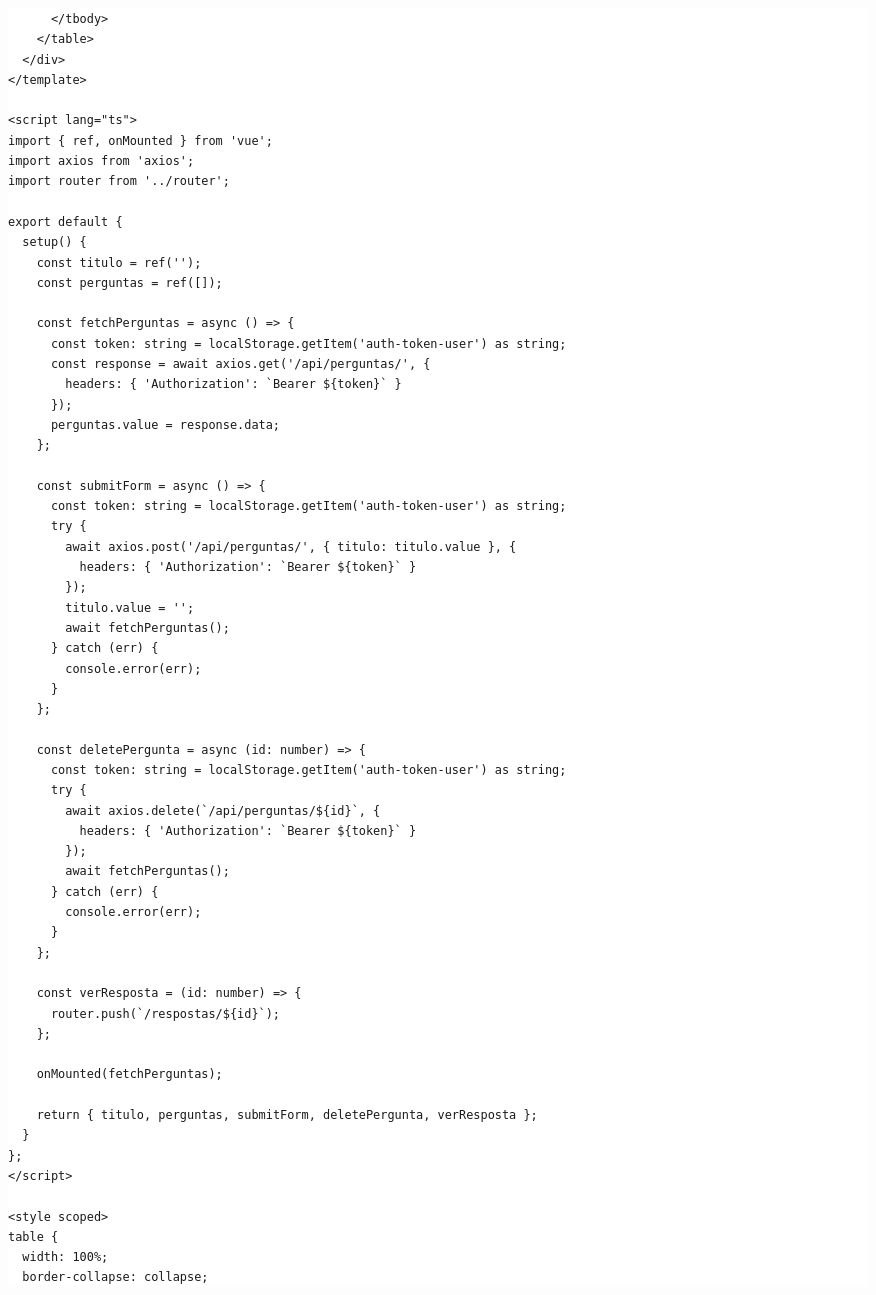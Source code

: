 ```vue
      </tbody>
    </table>
  </div>
</template>

<script lang="ts">
import { ref, onMounted } from 'vue';
import axios from 'axios';
import router from '../router';

export default {
  setup() {
    const titulo = ref('');
    const perguntas = ref([]);

    const fetchPerguntas = async () => {
      const token: string = localStorage.getItem('auth-token-user') as string;
      const response = await axios.get('/api/perguntas/', {
        headers: { 'Authorization': `Bearer ${token}` }
      });
      perguntas.value = response.data;
    };

    const submitForm = async () => {
      const token: string = localStorage.getItem('auth-token-user') as string;
      try {
        await axios.post('/api/perguntas/', { titulo: titulo.value }, {
          headers: { 'Authorization': `Bearer ${token}` }
        });
        titulo.value = '';
        await fetchPerguntas();
      } catch (err) {
        console.error(err);
      }
    };

    const deletePergunta = async (id: number) => {
      const token: string = localStorage.getItem('auth-token-user') as string;
      try {
        await axios.delete(`/api/perguntas/${id}`, {
          headers: { 'Authorization': `Bearer ${token}` }
        });
        await fetchPerguntas();
      } catch (err) {
        console.error(err);
      }
    };

    const verResposta = (id: number) => {
      router.push(`/respostas/${id}`);
    };

    onMounted(fetchPerguntas);

    return { titulo, perguntas, submitForm, deletePergunta, verResposta };
  }
};
</script>

<style scoped>
table {
  width: 100%;
  border-collapse: collapse;
```